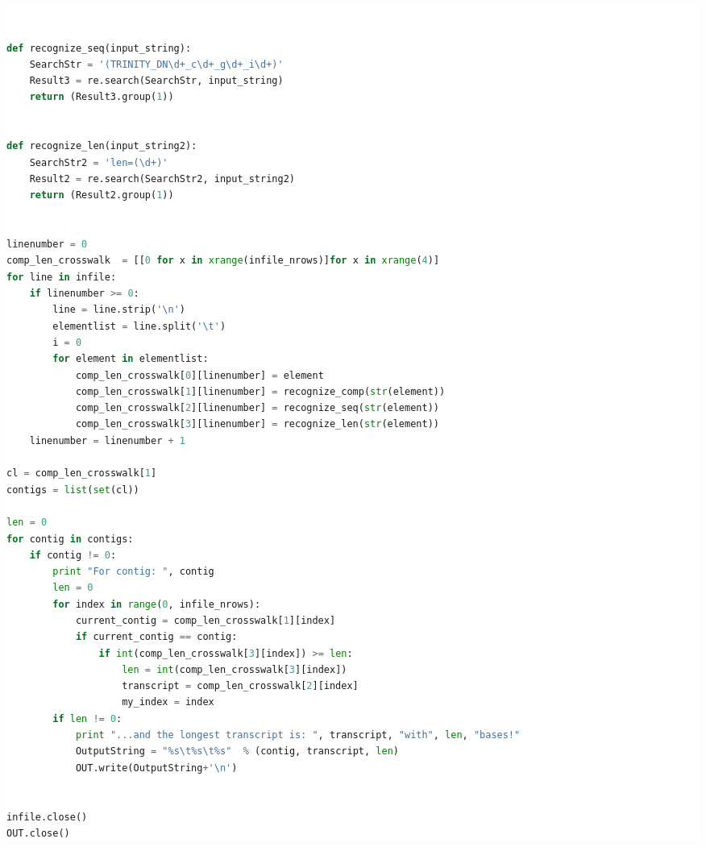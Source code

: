 ```python
	

def recognize_seq(input_string):
	SearchStr = '(TRINITY_DN\d+_c\d+_g\d+_i\d+)'
	Result3 = re.search(SearchStr, input_string)
	return (Result3.group(1))


def recognize_len(input_string2):
	SearchStr2 = 'len=(\d+)'
	Result2 = re.search(SearchStr2, input_string2)
	return (Result2.group(1))


linenumber = 0
comp_len_crosswalk  = [[0 for x in xrange(infile_nrows)]for x in xrange(4)]
for line in infile:
	if linenumber >= 0:
		line = line.strip('\n')
		elementlist = line.split('\t')
		i = 0
		for element in elementlist:
			comp_len_crosswalk[0][linenumber] = element
			comp_len_crosswalk[1][linenumber] = recognize_comp(str(element))
			comp_len_crosswalk[2][linenumber] = recognize_seq(str(element))			
			comp_len_crosswalk[3][linenumber] = recognize_len(str(element))
	linenumber = linenumber + 1

cl = comp_len_crosswalk[1]
contigs = list(set(cl))

len = 0
for contig in contigs:
	if contig != 0:
		print "For contig: ", contig
		len = 0
		for index in range(0, infile_nrows):
			current_contig = comp_len_crosswalk[1][index]
			if current_contig == contig:
				if int(comp_len_crosswalk[3][index]) >= len:
					len = int(comp_len_crosswalk[3][index])
					transcript = comp_len_crosswalk[2][index]
					my_index = index
		if len != 0:
			print "...and the longest transcript is: ", transcript, "with", len, "bases!"
			OutputString = "%s\t%s\t%s"  % (contig, transcript, len)						
			OUT.write(OutputString+'\n')


infile.close()
OUT.close()
```
